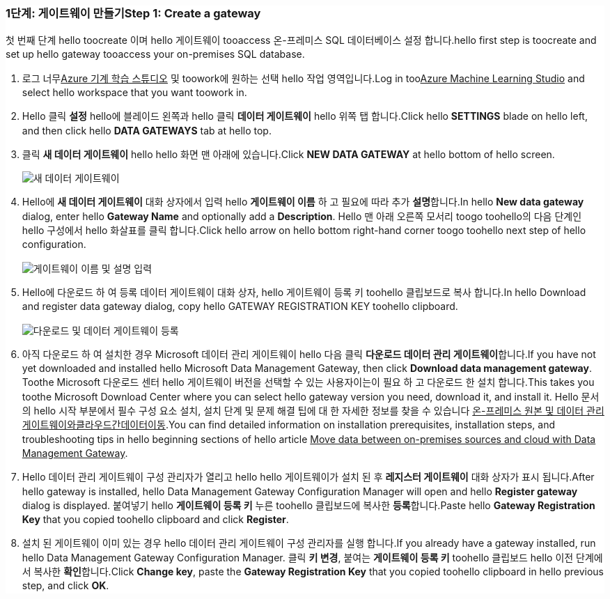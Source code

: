 ### <a name="step-1-create-a-gateway"></a><span data-ttu-id="9eff6-150">1단계: 게이트웨이 만들기</span><span class="sxs-lookup"><span data-stu-id="9eff6-150">Step 1: Create a gateway</span></span>
<span data-ttu-id="9eff6-151">첫 번째 단계 hello toocreate 이며 hello 게이트웨이 tooaccess 온-프레미스 SQL 데이터베이스 설정 합니다.</span><span class="sxs-lookup"><span data-stu-id="9eff6-151">hello first step is toocreate and set up hello gateway tooaccess your on-premises SQL database.</span></span>

1. <span data-ttu-id="9eff6-152">로그 너무[Azure 기계 학습 스튜디오](https://studio.azureml.net/Home/) 및 toowork에 원하는 선택 hello 작업 영역입니다.</span><span class="sxs-lookup"><span data-stu-id="9eff6-152">Log in too[Azure Machine Learning  Studio](https://studio.azureml.net/Home/) and select hello workspace  that you want toowork in.</span></span>
2. <span data-ttu-id="9eff6-153">Hello 클릭 **설정** hello에 블레이드 왼쪽과 hello 클릭 **데이터 게이트웨이** hello 위쪽 탭 합니다.</span><span class="sxs-lookup"><span data-stu-id="9eff6-153">Click hello **SETTINGS** blade on hello left, and then click hello **DATA  GATEWAYS** tab at hello top.</span></span>
3. <span data-ttu-id="9eff6-154">클릭 **새 데이터 게이트웨이** hello hello 화면 맨 아래에 있습니다.</span><span class="sxs-lookup"><span data-stu-id="9eff6-154">Click **NEW DATA GATEWAY** at hello bottom of hello screen.</span></span>

    ![새 데이터 게이트웨이](media/machine-learning-use-data-from-an-on-premises-sql-server/new-data-gateway-button.png)
4. <span data-ttu-id="9eff6-156">Hello에 **새 데이터 게이트웨이** 대화 상자에서 입력 hello **게이트웨이 이름** 하 고 필요에 따라 추가 **설명**합니다.</span><span class="sxs-lookup"><span data-stu-id="9eff6-156">In hello **New data gateway** dialog, enter hello **Gateway Name** and optionally add a **Description**.</span></span> <span data-ttu-id="9eff6-157">Hello 맨 아래 오른쪽 모서리 toogo toohello의 다음 단계인 hello 구성에서 hello 화살표를 클릭 합니다.</span><span class="sxs-lookup"><span data-stu-id="9eff6-157">Click hello arrow on hello bottom right-hand corner toogo toohello next step of hello configuration.</span></span>

    ![게이트웨이 이름 및 설명 입력](media/machine-learning-use-data-from-an-on-premises-sql-server/new-data-gateway-dialog-enter-name.png)
5. <span data-ttu-id="9eff6-159">Hello에 다운로드 하 여 등록 데이터 게이트웨이 대화 상자, hello 게이트웨이 등록 키 toohello 클립보드로 복사 합니다.</span><span class="sxs-lookup"><span data-stu-id="9eff6-159">In hello Download and register data gateway dialog, copy hello GATEWAY  REGISTRATION KEY toohello clipboard.</span></span>

    ![다운로드 및 데이터 게이트웨이 등록](media/machine-learning-use-data-from-an-on-premises-sql-server/download-and-register-data-gateway.png)
6. <span data-ttu-id="9eff6-161"><span id="note-1" class="anchor"></span>아직 다운로드 하 여 설치한 경우 Microsoft 데이터 관리 게이트웨이 hello 다음 클릭 **다운로드 데이터 관리 게이트웨이**합니다.</span><span class="sxs-lookup"><span data-stu-id="9eff6-161"><span id="note-1" class="anchor"></span>If you have not yet downloaded and installed hello Microsoft Data Management Gateway, then click **Download data management gateway**.</span></span> <span data-ttu-id="9eff6-162">Toothe Microsoft 다운로드 센터 hello 게이트웨이 버전을 선택할 수 있는 사용자이는이 필요 하 고 다운로드 한 설치 합니다.</span><span class="sxs-lookup"><span data-stu-id="9eff6-162">This takes you toothe Microsoft Download Center where you can select hello gateway version you need, download it, and install it.</span></span> <span data-ttu-id="9eff6-163">Hello 문서의 hello 시작 부분에서 필수 구성 요소 설치, 설치 단계 및 문제 해결 팁에 대 한 자세한 정보를 찾을 수 있습니다 [온-프레미스 원본 및 데이터 관리 게이트웨이와클라우드간데이터이동](../data-factory/data-factory-move-data-between-onprem-and-cloud.md).</span><span class="sxs-lookup"><span data-stu-id="9eff6-163">You can find detailed information on installation prerequisites, installation steps, and troubleshooting tips in hello beginning sections of hello article [Move data between on-premises sources and cloud with Data Management Gateway](../data-factory/data-factory-move-data-between-onprem-and-cloud.md).</span></span>
7. <span data-ttu-id="9eff6-164">Hello 데이터 관리 게이트웨이 구성 관리자가 열리고 hello hello 게이트웨이가 설치 된 후 **레지스터 게이트웨이** 대화 상자가 표시 됩니다.</span><span class="sxs-lookup"><span data-stu-id="9eff6-164">After hello gateway is installed, hello Data Management Gateway Configuration Manager will open and hello **Register gateway** dialog is displayed.</span></span> <span data-ttu-id="9eff6-165">붙여넣기 hello **게이트웨이 등록 키** 누른 toohello 클립보드에 복사한 **등록**합니다.</span><span class="sxs-lookup"><span data-stu-id="9eff6-165">Paste hello **Gateway Registration Key** that you copied toohello clipboard and click **Register**.</span></span>
8. <span data-ttu-id="9eff6-166">설치 된 게이트웨이 이미 있는 경우 hello 데이터 관리 게이트웨이 구성 관리자를 실행 합니다.</span><span class="sxs-lookup"><span data-stu-id="9eff6-166">If you already have a gateway installed, run hello Data Management Gateway Configuration Manager.</span></span> <span data-ttu-id="9eff6-167">클릭 **키 변경**, 붙여는 **게이트웨이 등록 키** toohello 클립보드 hello 이전 단계에서 복사한 **확인**합니다.</span><span class="sxs-lookup"><span data-stu-id="9eff6-167">Click **Change key**, paste the **Gateway Registration Key** that you copied toohello clipboard in hello previous step, and click **OK**.</span></span>